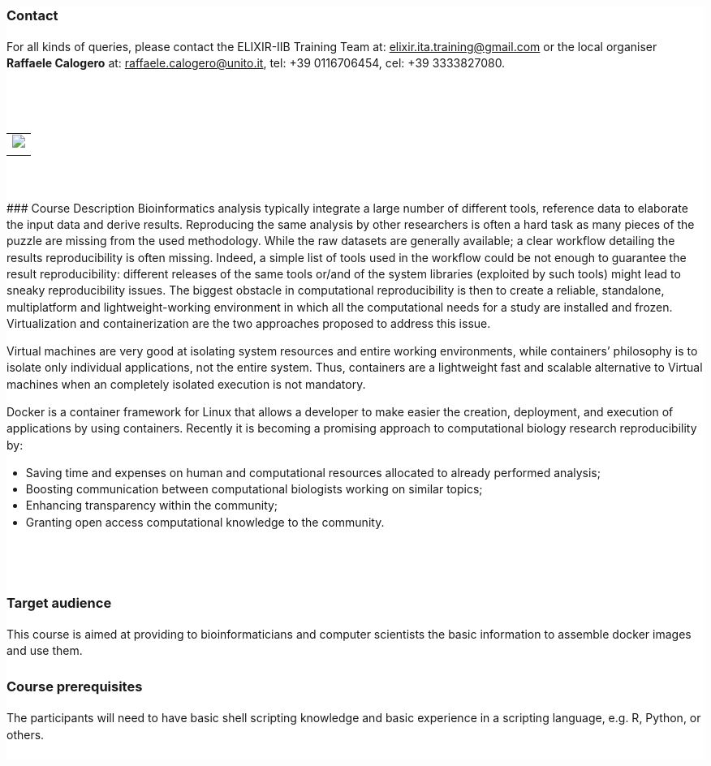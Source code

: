 ### Contact
For all kinds of queries, please contact the ELIXIR-IIB Training Team at:  <elixir.ita.training@gmail.com> or the local organiser **Raffaele Calogero** at: <raffaele.calogero@unito.it>, tel: +39 0116706454, cel: +39 3333827080.<br>
<br>
<br>
<br>

<table border="0">
<tr>
	<td><a href=""><img src="../../../img/logoCorso_Docker.png" height="80"></a></td>
	</tr>
	</table>
<br>
<br>
### Course Description
Bioinformatics analysis typically integrate a large number of different tools, reference data to elaborate the input data and derive results. Reproducing the same analysis by other researchers is often a hard task as many pieces of the puzzle are missing from the used methodology. While the raw datasets are generally available; a clear workflow detailing the results reproducibility is often missing. Indeed, a simple list of tools used in the workflow could be not enough to guarantee the result reproducibility: different releases of the same tools or/and of the system libraries (exploited by such tools) might lead to sneaky reproducibility issues. The biggest obstacle in computational reproducibility is then to create a reliable, standalone, multiplatform and lightweight-working environment in which all the computational needs for a study are installed and frozen. Virtualization and containerization are the two approaches proposed to address this issue.

Virtual machines are very good at isolating system resources and entire working environments, while containers’ philosophy is to isolate only individual applications, not the entire system. Thus, containers are a lightweight fast and scalable alternative to Virtual machines when an completely isolated execution is not mandatory.

Docker is a container framework for Linux that allows a developer to make easier the creation, deployment, and execution of applications by using containers.
Recently it is becoming a promising approach to computational biology research reproducibility by:<br>
- Saving time and expenses on human and computational resources allocated to already performed analysis;
- Boosting communication between computational biologists working on similar topics;
- Enhancing transparency within the community;
- Granting open access computational knowledge to the community.
<br>
<br>


### Target audience
This course is aimed at providing to bioinformaticians and computer scientists the basic information to assemble docker images and use them.
<br>


### Course prerequisites
The participants will need to have basic shell scripting knowledge and basic experience in a scripting language, e.g. R,  Python, or others.
<br>
<br>
